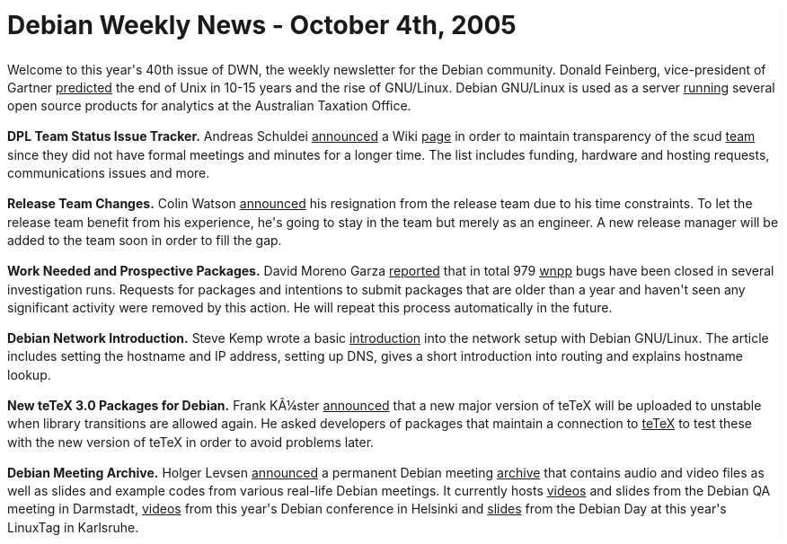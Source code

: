 
Debian Weekly News - October 4th, 2005
======================================


Welcome to this year's 40th issue of DWN, the weekly newsletter for the
Debian community. Donald Feinberg, vice-president of Gartner [predicted](http://economictimes.indiatimes.com/articleshow/1242282.cms)
the end of Unix in 10-15 years and the rise of GNU/Linux. Debian GNU/Linux is
used as a server [running](http://www.computerworld.com.au/index.php?id=861607645)
several open source products for analytics at the Australian Taxation
Office.


**DPL Team Status Issue Tracker.** Andreas Schuldei [announced](https://lists.debian.org/debian-project/2005/09/msg00200.html)
a Wiki [page](https://wiki.debian.org/DPLTeamCurrentIssues) in order
to maintain transparency of the scud [team](https://lists.debian.org/debian-project/2005/03/msg00035.html)
since they did not have formal meetings and minutes for a longer time. The
list includes funding, hardware and hosting requests, communications issues
and more.


**Release Team Changes.** Colin Watson [announced](https://lists.debian.org/debian-release/2005/09/msg00164.html)
his resignation from the release team due to his time constraints. To let the
release team benefit from his experience, he's going to stay in the team but
merely as an engineer. A new release manager will be added to the team soon
in order to fill the gap.


**Work Needed and Prospective Packages.** David Moreno Garza
[reported](https://lists.debian.org/debian-devel-announce/2005/09/msg00014.html) that in total 979 [wnpp](https://www.debian.org/devel/wnpp/) bugs
have been closed in several investigation runs. Requests for packages and
intentions to submit packages that are older than a year and haven't seen any
significant activity were removed by this action. He will repeat this process
automatically in the future.


**Debian Network Introduction.** Steve Kemp wrote a basic [introduction](https://www.debian-administration.org/articles/254) into
the network setup with Debian GNU/Linux. The article includes setting the
hostname and IP address, setting up DNS, gives a short introduction into
routing and explains hostname lookup.


**New teTeX 3.0 Packages for Debian.** Frank KÃ¼ster [announced](https://lists.debian.org/debian-devel-announce/2005/09/msg00015.html) that a new major version of teTeX will be uploaded to unstable
when library transitions are allowed again. He asked developers of packages
that maintain a connection to [teTeX](https://packages.debian.org/tetex-bin) to test these with the
new version of teTeX in order to avoid problems later.


**Debian Meeting Archive.** Holger Levsen [announced](https://lists.debian.org/debian-devel-announce/2005/09/msg00016.html) a permanent Debian meeting [archive](http://meetings-archive.debian.net/pub/debian-meetings/)
that contains audio and video files as well as slides and example codes from
various real-life Debian meetings. It currently hosts [videos](http://meetings-archive.debian.net/pub/debian-meetings/2005/qa-meeting-darmstadt/) and slides from the Debian QA meeting in Darmstadt, [videos](http://meetings-archive.debian.net/pub/debian-meetings/2005/debconf5/) from this year's Debian conference in Helsinki and [slides](http://meetings-archive.debian.net/pub/debian-meetings/2005/linuxtag-karlsruhe/) from the Debian Day at this year's LinuxTag in Karlsruhe.
